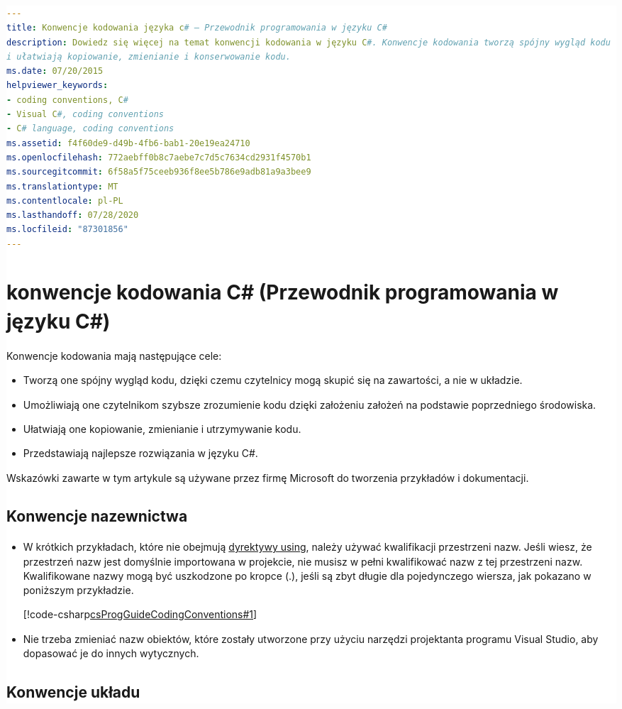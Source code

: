```yaml
---
title: Konwencje kodowania języka c# — Przewodnik programowania w języku C#
description: Dowiedz się więcej na temat konwencji kodowania w języku C#. Konwencje kodowania tworzą spójny wygląd kodu i ułatwiają kopiowanie, zmienianie i konserwowanie kodu.
ms.date: 07/20/2015
helpviewer_keywords:
- coding conventions, C#
- Visual C#, coding conventions
- C# language, coding conventions
ms.assetid: f4f60de9-d49b-4fb6-bab1-20e19ea24710
ms.openlocfilehash: 772aebff0b8c7aebe7c7d5c7634cd2931f4570b1
ms.sourcegitcommit: 6f58a5f75ceeb936f8ee5b786e9adb81a9a3bee9
ms.translationtype: MT
ms.contentlocale: pl-PL
ms.lasthandoff: 07/28/2020
ms.locfileid: "87301856"
---
```

# <a name="c-coding-conventions-c-programming-guide"></a>konwencje kodowania C# (Przewodnik programowania w języku C#)

Konwencje kodowania mają następujące cele:  
  
- Tworzą one spójny wygląd kodu, dzięki czemu czytelnicy mogą skupić się na zawartości, a nie w układzie.  
  
- Umożliwiają one czytelnikom szybsze zrozumienie kodu dzięki założeniu założeń na podstawie poprzedniego środowiska.  
  
- Ułatwiają one kopiowanie, zmienianie i utrzymywanie kodu.  
  
- Przedstawiają najlepsze rozwiązania w języku C#.  

Wskazówki zawarte w tym artykule są używane przez firmę Microsoft do tworzenia przykładów i dokumentacji.  
  
## <a name="naming-conventions"></a>Konwencje nazewnictwa  
  
- W krótkich przykładach, które nie obejmują [dyrektywy using](../../language-reference/keywords/using-directive.md), należy używać kwalifikacji przestrzeni nazw. Jeśli wiesz, że przestrzeń nazw jest domyślnie importowana w projekcie, nie musisz w pełni kwalifikować nazw z tej przestrzeni nazw. Kwalifikowane nazwy mogą być uszkodzone po kropce (.), jeśli są zbyt długie dla pojedynczego wiersza, jak pokazano w poniższym przykładzie.  
  
     [!code-csharp[csProgGuideCodingConventions#1](../../../../samples/snippets/csharp/VS_Snippets_VBCSharp/csprogguidecodingconventions/cs/program.cs#1)]  
  
- Nie trzeba zmieniać nazw obiektów, które zostały utworzone przy użyciu narzędzi projektanta programu Visual Studio, aby dopasować je do innych wytycznych.  
  
## <a name="layout-conventions"></a>Konwencje układu  
